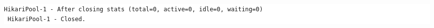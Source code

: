 ```
HikariPool-1 - After closing stats (total=0, active=0, idle=0, waiting=0)
 HikariPool-1 - Closed.
```